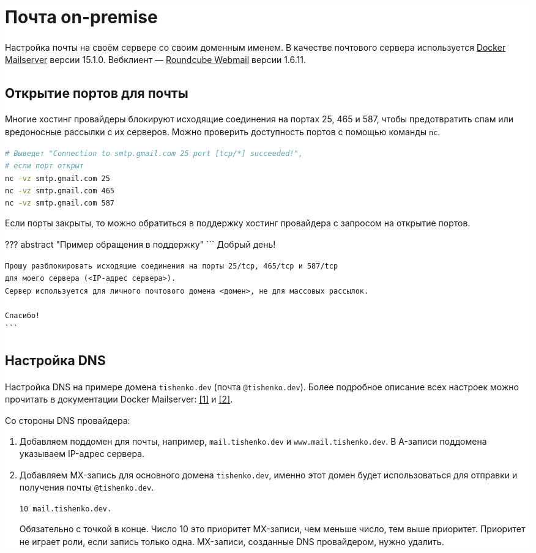 # Почта on-premise

Настройка почты на своём сервере со своим доменным именем. В качестве почтового сервера используется [Docker Mailserver](https://github.com/docker-mailserver/docker-mailserver) версии 15.1.0. Вебклиент — [Roundcube Webmail](https://github.com/roundcube/roundcubemail) версии 1.6.11.

## Открытие портов для почты

Многие хостинг провайдеры блокируют исходящие соединения на портах 25, 465 и 587, чтобы предотвратить спам или вредоносные рассылки с их серверов. Можно проверить доступность портов с помощью команды `nc`.

```sh
# Выведет "Connection to smtp.gmail.com 25 port [tcp/*] succeeded!",
# если порт открыт
nc -vz smtp.gmail.com 25
nc -vz smtp.gmail.com 465
nc -vz smtp.gmail.com 587
```

Если порты закрыты, то можно обратиться в поддержку хостинг провайдера с запросом на открытие портов.

??? abstract "Пример обращения в поддержку"
    ```
    Добрый день!

    Прошу разблокировать исходящие соединения на порты 25/tcp, 465/tcp и 587/tcp 
    для моего сервера (<IP-адрес сервера>).
    Сервер используется для личного почтового домена <домен>, не для массовых рассылок.

    Спасибо!
    ```

## Настройка DNS

Настройка DNS на примере домена `tishenko.dev` (почта `@tishenko.dev`). Более подробное описание всех настроек можно прочитать в документации Docker Mailserver: [[1]](https://docker-mailserver.github.io/docker-mailserver/latest/usage/#minimal-dns-setup) и [[2]](https://docker-mailserver.github.io/docker-mailserver/latest/config/best-practices/dkim_dmarc_spf/).

Со стороны DNS провайдера:

1. Добавляем поддомен для почты, например, `mail.tishenko.dev` и `www.mail.tishenko.dev`. В A-записи поддомена указываем IP-адрес сервера.

2. Добавляем MX-запись для основного домена `tishenko.dev`, именно этот домен будет использоваться для отправки и получения почты `@tishenko.dev`. 
   ```dns
   10 mail.tishenko.dev.
   ```
   Обязательно с точкой в конце. Число 10 это приоритет MX-записи, чем меньше число, тем выше приоритет. Приоритет не играет роли, если запись только одна. MX-записи, созданные DNS провайдером, нужно удалить.
